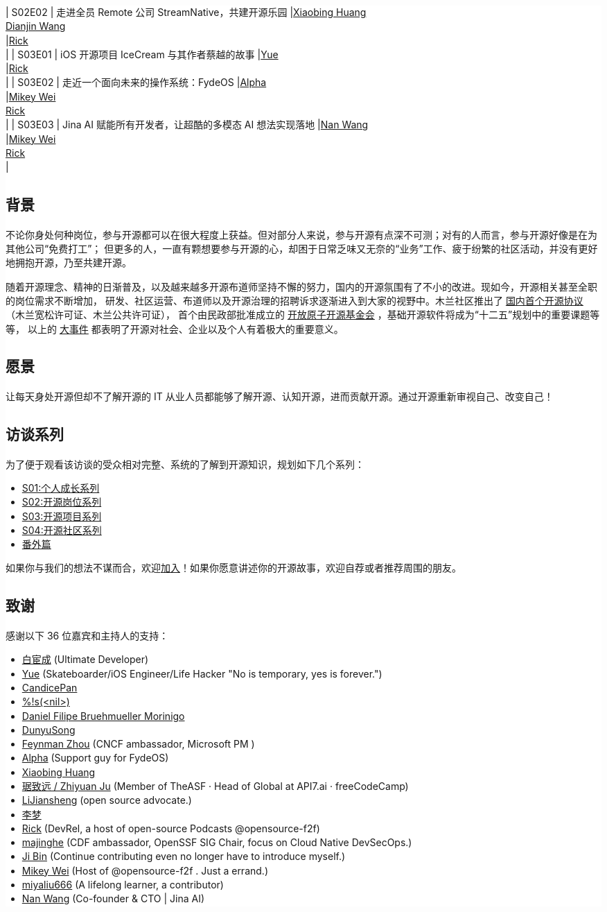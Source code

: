| S02E02 | 走进全员 Remote 公司 StreamNative，共建开源乐园 |[Xiaobing Huang](https://github.com/huangxiaobing1987)<br/>[Dianjin Wang](https://github.com/tuhaihe)<br/>|[Rick](https://github.com/LinuxSuRen)<br/>|
| S03E01 | iOS 开源项目 IceCream 与其作者蔡越的故事 |[Yue](https://github.com/caiyue1993)<br/>|[Rick](https://github.com/LinuxSuRen)<br/>|
| S03E02 | 走近一个面向未来的操作系统：FydeOS |[Alpha](https://github.com/fydeos-alpha)<br/>|[Mikey Wei](https://github.com/MikeyWei)<br/>[Rick](https://github.com/LinuxSuRen)<br/>|
| S03E03 | Jina AI 赋能所有开发者，让超酷的多模态 AI 想法实现落地 |[Nan Wang](https://github.com/nan-wang)<br/>|[Mikey Wei](https://github.com/MikeyWei)<br/>[Rick](https://github.com/LinuxSuRen)<br/>|

## 背景

不论你身处何种岗位，参与开源都可以在很大程度上获益。但对部分人来说，参与开源有点深不可测；对有的人而言，参与开源好像是在为其他公司“免费打工”；
但更多的人，一直有颗想要参与开源的心，却困于日常乏味又无奈的“业务”工作、疲于纷繁的社区活动，并没有更好地拥抱开源，乃至共建开源。

随着开源理念、精神的日渐普及，以及越来越多开源布道师坚持不懈的努力，国内的开源氛围有了不小的改进。现如今，开源相关甚至全职的岗位需求不断增加，
研发、社区运营、布道师以及开源治理的招聘诉求逐渐进入到大家的视野中。木兰社区推出了 [国内首个开源协议](http://license.coscl.org.cn/) （木兰宽松许可证、木兰公共许可证），
首个由民政部批准成立的 [开放原子开源基金会](https://www.openatom.org/) ，基础开源软件将成为“十二五”规划中的重要课题等等，
以上的 [大事件](https://github.com/banburytang/open-source-is-eating-the-world) 都表明了开源对社会、企业以及个人有着极大的重要意义。

## 愿景

让每天身处开源但却不了解开源的 IT 从业人员都能够了解开源、认知开源，进而贡献开源。通过开源重新审视自己、改变自己！

## 访谈系列

为了便于观看该访谈的受众相对完整、系统的了解到开源知识，规划如下几个系列：

* [S01:个人成长系列](personal-stories.md)
* [S02:开源岗位系列](open-source-positions.md)
* [S03:开源项目系列](open-source-projects.md)
* [S04:开源社区系列](open-source-community.md)
* [番外篇](other-topics.md)

如果你与我们的想法不谋而合，欢迎[加入](member.md)！如果你愿意讲述你的开源故事，欢迎自荐或者推荐周围的朋友。

## 致谢

感谢以下 36 位嘉宾和主持人的支持：


* [白宦成](https://github.com/bestony) (Ultimate Developer)
* [Yue](https://github.com/caiyue1993) (Skateboarder/iOS Engineer/Life Hacker
&#34;No is temporary, yes is forever.&#34;)
* [CandicePan](https://github.com/Candicepan)
* [%!s(&lt;nil&gt;)](https://github.com/CLM-Li)
* [Daniel Filipe Bruehmueller Morinigo](https://github.com/danielfbm)
* [DunyuSong](https://github.com/DunyuSong)
* [Feynman Zhou](https://github.com/FeynmanZhou) (CNCF ambassador, Microsoft PM )
* [Alpha](https://github.com/fydeos-alpha) (Support guy for FydeOS)
* [Xiaobing Huang](https://github.com/huangxiaobing1987)
* [琚致远 / Zhiyuan Ju](https://github.com/juzhiyuan) (Member of TheASF · Head of Global at API7.ai · freeCodeCamp)
* [LiJiansheng](https://github.com/lijiangsheng1) (open source advocate.)
* [李梦](https://github.com/LiMeng00)
* [Rick](https://github.com/LinuxSuRen) (DevRel, a host of open-source Podcasts 
@opensource-f2f)
* [majinghe](https://github.com/majinghe) (CDF ambassador, OpenSSF SIG Chair, focus on Cloud Native DevSecOps.)
* [Ji Bin](https://github.com/matrixji) (Continue contributing even no longer have to introduce myself.)
* [Mikey Wei](https://github.com/MikeyWei) (Host of @opensource-f2f . Just a errand.)
* [miyaliu666](https://github.com/miyaliu666) (A lifelong learner, a contributor)
* [Nan Wang](https://github.com/nan-wang) (Co-founder &amp; CTO | Jina AI)